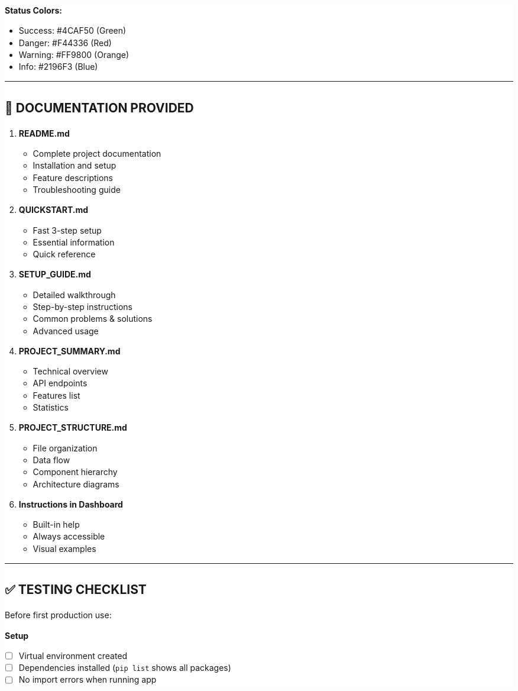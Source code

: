 **Status Colors:**
- Success: #4CAF50 (Green)
- Danger: #F44336 (Red)
- Warning: #FF9800 (Orange)
- Info: #2196F3 (Blue)

---

## 📖 DOCUMENTATION PROVIDED

1. **README.md**
   - Complete project documentation
   - Installation and setup
   - Feature descriptions
   - Troubleshooting guide

2. **QUICKSTART.md**
   - Fast 3-step setup
   - Essential information
   - Quick reference

3. **SETUP_GUIDE.md**
   - Detailed walkthrough
   - Step-by-step instructions
   - Common problems & solutions
   - Advanced usage

4. **PROJECT_SUMMARY.md**
   - Technical overview
   - API endpoints
   - Features list
   - Statistics

5. **PROJECT_STRUCTURE.md**
   - File organization
   - Data flow
   - Component hierarchy
   - Architecture diagrams

6. **Instructions in Dashboard**
   - Built-in help
   - Always accessible
   - Visual examples

---

## ✅ TESTING CHECKLIST

Before first production use:

**Setup**
- [ ] Virtual environment created
- [ ] Dependencies installed (`pip list` shows all packages)
- [ ] No import errors when running app
